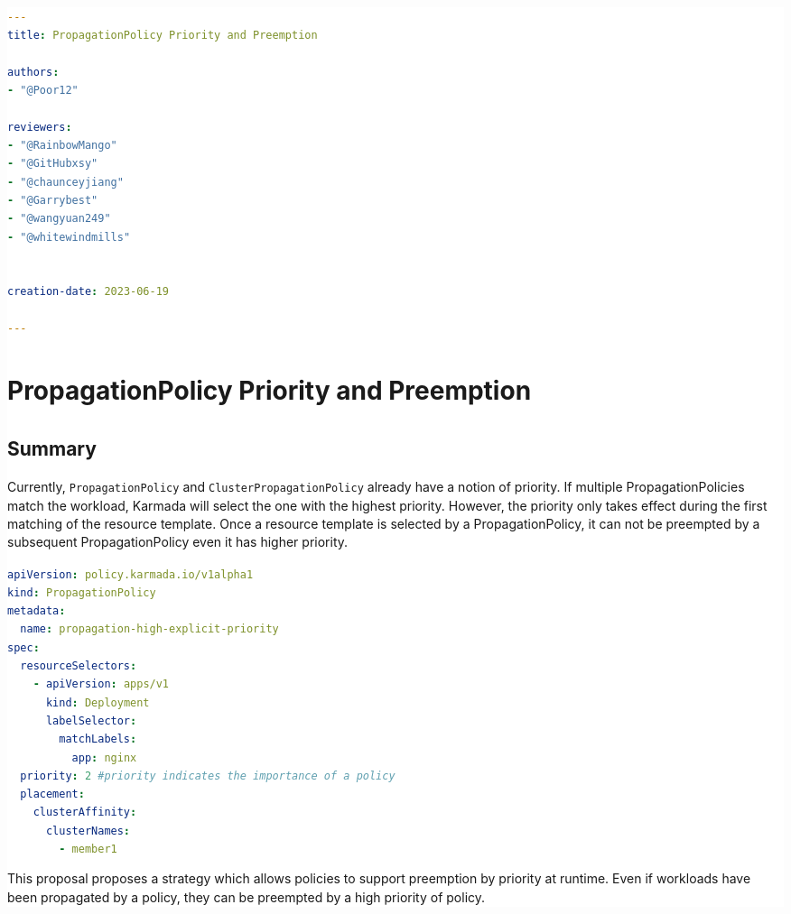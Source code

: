 ```yaml
---
title: PropagationPolicy Priority and Preemption

authors:
- "@Poor12"

reviewers:
- "@RainbowMango"
- "@GitHubxsy"
- "@chaunceyjiang"
- "@Garrybest"
- "@wangyuan249"
- "@whitewindmills"


creation-date: 2023-06-19

---
```


# PropagationPolicy Priority and Preemption

## Summary

Currently, `PropagationPolicy` and `ClusterPropagationPolicy` already have a notion of priority. If multiple PropagationPolicies match the workload, Karmada will select the one with the highest priority. However, the priority only takes effect during the first matching of the resource template. Once a resource template is selected by a PropagationPolicy, it can not be preempted by a subsequent PropagationPolicy even it has higher priority.

```yaml
apiVersion: policy.karmada.io/v1alpha1
kind: PropagationPolicy
metadata:
  name: propagation-high-explicit-priority
spec:
  resourceSelectors:
    - apiVersion: apps/v1
      kind: Deployment
      labelSelector:
        matchLabels:
          app: nginx
  priority: 2 #priority indicates the importance of a policy
  placement:
    clusterAffinity:
      clusterNames:
        - member1
```

This proposal proposes a strategy which allows policies to support preemption by priority at runtime.
Even if workloads have been propagated by a policy, they can be preempted by a high priority of policy.

